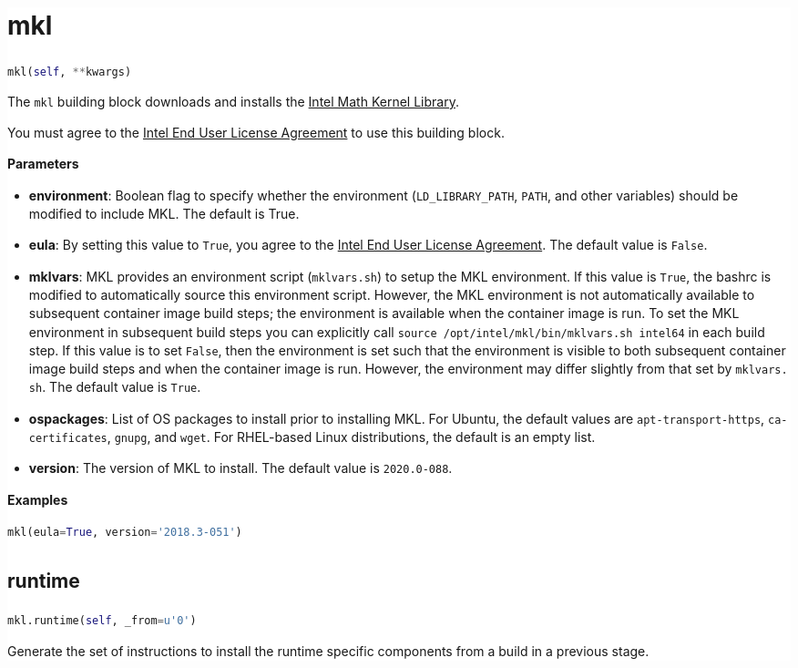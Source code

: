 # mkl
```python
mkl(self, **kwargs)
```
The `mkl` building block downloads and installs the [Intel Math
Kernel Library](http://software.intel.com/mkl).

You must agree to the [Intel End User License Agreement](https://software.intel.com/en-us/articles/end-user-license-agreement)
to use this building block.

__Parameters__


- __environment__: Boolean flag to specify whether the environment
(`LD_LIBRARY_PATH`, `PATH`, and other variables) should be
modified to include MKL. The default is True.

- __eula__: By setting this value to `True`, you agree to the [Intel End User License Agreement](https://software.intel.com/en-us/articles/end-user-license-agreement).
The default value is `False`.

- __mklvars__: MKL provides an environment script (`mklvars.sh`) to
setup the MKL environment.  If this value is `True`, the bashrc is
modified to automatically source this environment script.
However, the MKL environment is not automatically available to
subsequent container image build steps; the environment is
available when the container image is run.  To set the MKL
environment in subsequent build steps you can explicitly call
`source /opt/intel/mkl/bin/mklvars.sh intel64` in each build step.
If this value is to set `False`, then the environment is set such
that the environment is visible to both subsequent container image
build steps and when the container image is run.  However, the
environment may differ slightly from that set by `mklvars.sh`.
The default value is `True`.

- __ospackages__: List of OS packages to install prior to installing
MKL.  For Ubuntu, the default values are `apt-transport-https`,
`ca-certificates`, `gnupg`, and `wget`.  For RHEL-based Linux
distributions, the default is an empty list.

- __version__: The version of MKL to install.  The default value is
`2020.0-088`.

__Examples__


```python
mkl(eula=True, version='2018.3-051')
```


## runtime
```python
mkl.runtime(self, _from=u'0')
```
Generate the set of instructions to install the runtime specific
components from a build in a previous stage.

